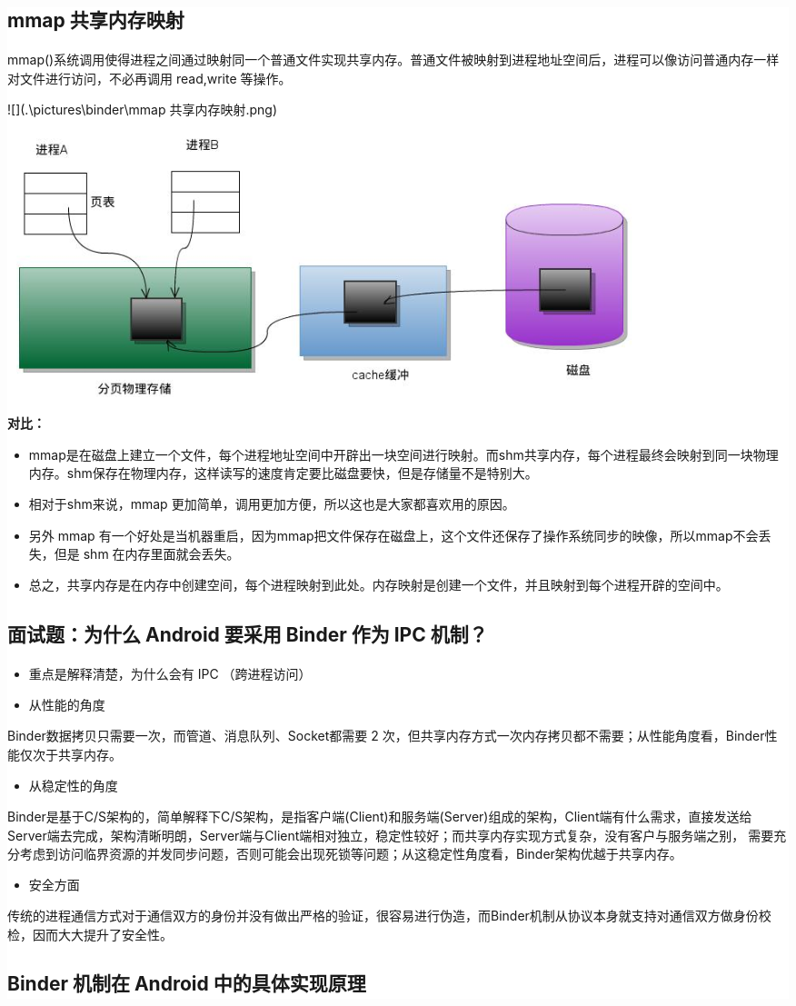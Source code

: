 ## mmap 共享内存映射

mmap()系统调用使得进程之间通过映射同一个普通文件实现共享内存。普通文件被映射到进程地址空间后，进程可以像访问普通内存一样对文件进行访问，不必再调用 read,write 等操作。

![](.\pictures\binder\mmap 共享内存映射.png)

![](.\pictures\binder\共享内存映射.png)



**对比：**

- mmap是在磁盘上建立一个文件，每个进程地址空间中开辟出一块空间进行映射。而shm共享内存，每个进程最终会映射到同一块物理内存。shm保存在物理内存，这样读写的速度肯定要比磁盘要快，但是存储量不是特别大。

- 相对于shm来说，mmap 更加简单，调用更加方便，所以这也是大家都喜欢用的原因。

- 另外 mmap 有一个好处是当机器重启，因为mmap把文件保存在磁盘上，这个文件还保存了操作系统同步的映像，所以mmap不会丢失，但是 shm 在内存里面就会丢失。

- 总之，共享内存是在内存中创建空间，每个进程映射到此处。内存映射是创建一个文件，并且映射到每个进程开辟的空间中。


## 面试题：为什么 Android 要采用 Binder 作为 IPC 机制？

- 重点是解释清楚，为什么会有 IPC （跨进程访问）

- 从性能的角度 

Binder数据拷贝只需要一次，而管道、消息队列、Socket都需要 2 次，但共享内存方式一次内存拷贝都不需要；从性能角度看，Binder性能仅次于共享内存。

- 从稳定性的角度

Binder是基于C/S架构的，简单解释下C/S架构，是指客户端(Client)和服务端(Server)组成的架构，Client端有什么需求，直接发送给Server端去完成，架构清晰明朗，Server端与Client端相对独立，稳定性较好；而共享内存实现方式复杂，没有客户与服务端之别， 需要充分考虑到访问临界资源的并发同步问题，否则可能会出现死锁等问题；从这稳定性角度看，Binder架构优越于共享内存。

- 安全方面

传统的进程通信方式对于通信双方的身份并没有做出严格的验证，很容易进行伪造，而Binder机制从协议本身就支持对通信双方做身份校检，因而大大提升了安全性。

## Binder 机制在 Android 中的具体实现原理
